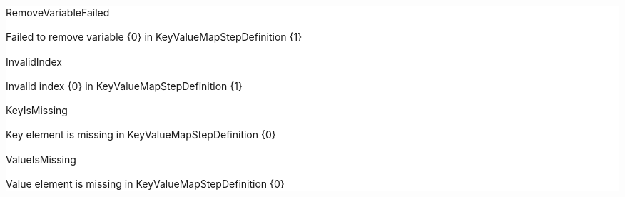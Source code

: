 
</td>
</tr>
<tr>
<td valign="top">

RemoveVariableFailed

</td>
<td valign="top">

Failed to remove variable \{0\} in KeyValueMapStepDefinition \{1\}

</td>
</tr>
<tr>
<td valign="top">

InvalidIndex

</td>
<td valign="top">

Invalid index \{0\} in KeyValueMapStepDefinition \{1\}

</td>
</tr>
<tr>
<td valign="top">

KeyIsMissing

</td>
<td valign="top">

Key element is missing in KeyValueMapStepDefinition \{0\}

</td>
</tr>
<tr>
<td valign="top">

ValueIsMissing

</td>
<td valign="top">

Value element is missing in KeyValueMapStepDefinition \{0\}

</td>
</tr>
</table>

